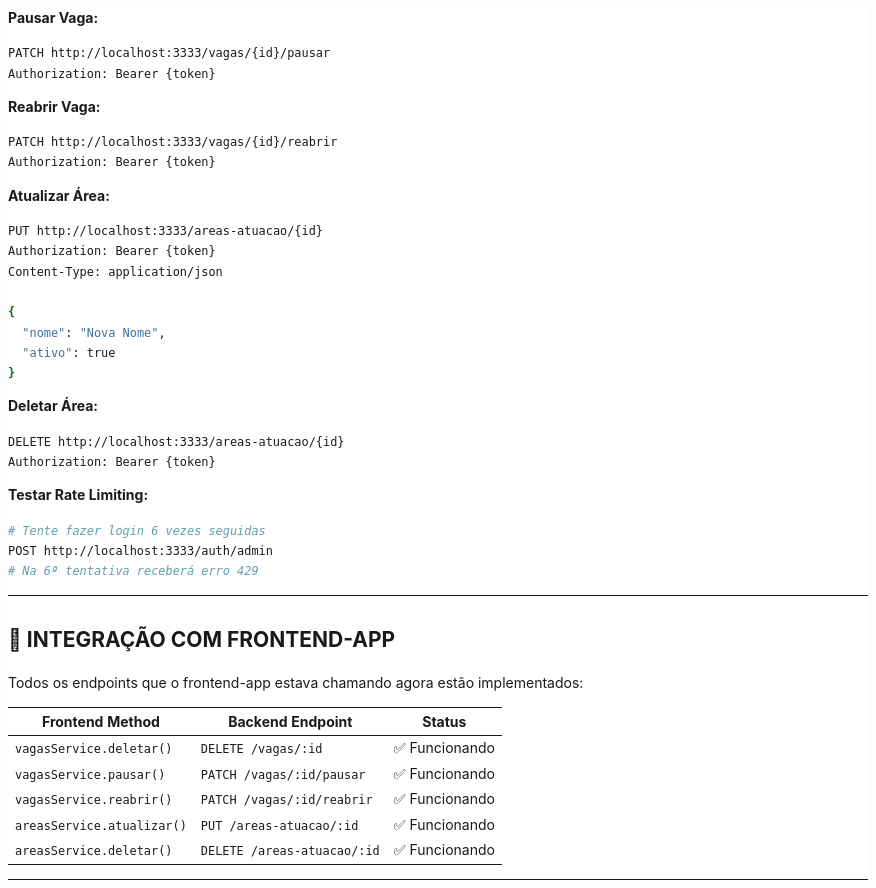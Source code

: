 **Pausar Vaga:**
```bash
PATCH http://localhost:3333/vagas/{id}/pausar
Authorization: Bearer {token}
```

**Reabrir Vaga:**
```bash
PATCH http://localhost:3333/vagas/{id}/reabrir
Authorization: Bearer {token}
```

**Atualizar Área:**
```bash
PUT http://localhost:3333/areas-atuacao/{id}
Authorization: Bearer {token}
Content-Type: application/json

{
  "nome": "Nova Nome",
  "ativo": true
}
```

**Deletar Área:**
```bash
DELETE http://localhost:3333/areas-atuacao/{id}
Authorization: Bearer {token}
```

**Testar Rate Limiting:**
```bash
# Tente fazer login 6 vezes seguidas
POST http://localhost:3333/auth/admin
# Na 6ª tentativa receberá erro 429
```

---

## 🔗 INTEGRAÇÃO COM FRONTEND-APP

Todos os endpoints que o frontend-app estava chamando agora estão implementados:

| Frontend Method | Backend Endpoint | Status |
|----------------|------------------|--------|
| `vagasService.deletar()` | `DELETE /vagas/:id` | ✅ Funcionando |
| `vagasService.pausar()` | `PATCH /vagas/:id/pausar` | ✅ Funcionando |
| `vagasService.reabrir()` | `PATCH /vagas/:id/reabrir` | ✅ Funcionando |
| `areasService.atualizar()` | `PUT /areas-atuacao/:id` | ✅ Funcionando |
| `areasService.deletar()` | `DELETE /areas-atuacao/:id` | ✅ Funcionando |

---
